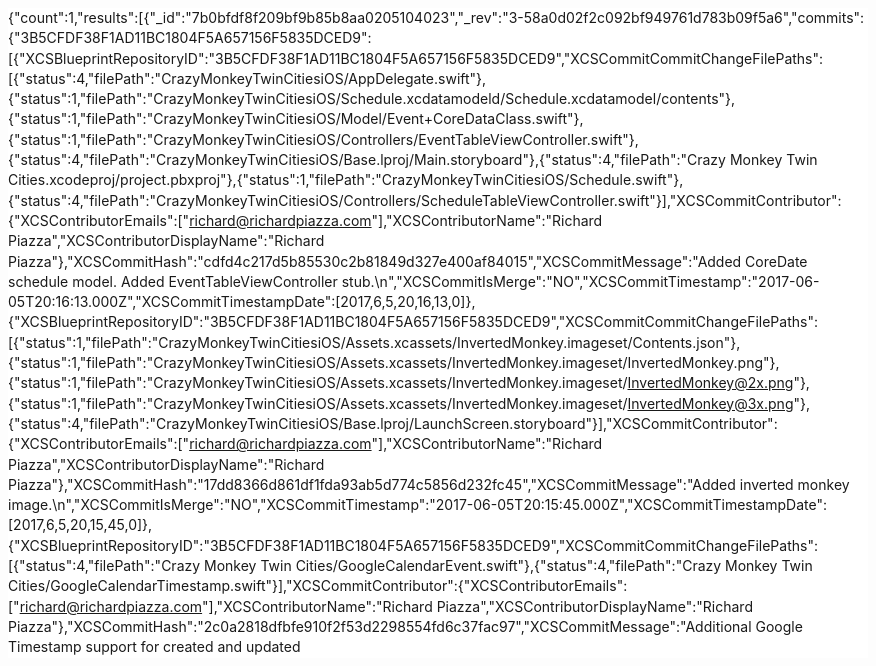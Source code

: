 
{"count":1,"results":[{"_id":"7b0bfdf8f209bf9b85b8aa0205104023","_rev":"3-58a0d02f2c092bf949761d783b09f5a6","commits":{"3B5CFDF38F1AD11BC1804F5A657156F5835DCED9":[{"XCSBlueprintRepositoryID":"3B5CFDF38F1AD11BC1804F5A657156F5835DCED9","XCSCommitCommitChangeFilePaths":[{"status":4,"filePath":"CrazyMonkeyTwinCitiesiOS/AppDelegate.swift"},{"status":1,"filePath":"CrazyMonkeyTwinCitiesiOS/Schedule.xcdatamodeld/Schedule.xcdatamodel/contents"},{"status":1,"filePath":"CrazyMonkeyTwinCitiesiOS/Model/Event+CoreDataClass.swift"},{"status":1,"filePath":"CrazyMonkeyTwinCitiesiOS/Controllers/EventTableViewController.swift"},{"status":4,"filePath":"CrazyMonkeyTwinCitiesiOS/Base.lproj/Main.storyboard"},{"status":4,"filePath":"Crazy Monkey Twin Cities.xcodeproj/project.pbxproj"},{"status":1,"filePath":"CrazyMonkeyTwinCitiesiOS/Schedule.swift"},{"status":4,"filePath":"CrazyMonkeyTwinCitiesiOS/Controllers/ScheduleTableViewController.swift"}],"XCSCommitContributor":{"XCSContributorEmails":["richard@richardpiazza.com"],"XCSContributorName":"Richard Piazza","XCSContributorDisplayName":"Richard Piazza"},"XCSCommitHash":"cdfd4c217d5b85530c2b81849d327e400af84015","XCSCommitMessage":"Added CoreDate schedule model. Added EventTableViewController stub.\n","XCSCommitIsMerge":"NO","XCSCommitTimestamp":"2017-06-05T20:16:13.000Z","XCSCommitTimestampDate":[2017,6,5,20,16,13,0]},{"XCSBlueprintRepositoryID":"3B5CFDF38F1AD11BC1804F5A657156F5835DCED9","XCSCommitCommitChangeFilePaths":[{"status":1,"filePath":"CrazyMonkeyTwinCitiesiOS/Assets.xcassets/InvertedMonkey.imageset/Contents.json"},{"status":1,"filePath":"CrazyMonkeyTwinCitiesiOS/Assets.xcassets/InvertedMonkey.imageset/InvertedMonkey.png"},{"status":1,"filePath":"CrazyMonkeyTwinCitiesiOS/Assets.xcassets/InvertedMonkey.imageset/InvertedMonkey@2x.png"},{"status":1,"filePath":"CrazyMonkeyTwinCitiesiOS/Assets.xcassets/InvertedMonkey.imageset/InvertedMonkey@3x.png"},{"status":4,"filePath":"CrazyMonkeyTwinCitiesiOS/Base.lproj/LaunchScreen.storyboard"}],"XCSCommitContributor":{"XCSContributorEmails":["richard@richardpiazza.com"],"XCSContributorName":"Richard Piazza","XCSContributorDisplayName":"Richard Piazza"},"XCSCommitHash":"17dd8366d861df1fda93ab5d774c5856d232fc45","XCSCommitMessage":"Added inverted monkey image.\n","XCSCommitIsMerge":"NO","XCSCommitTimestamp":"2017-06-05T20:15:45.000Z","XCSCommitTimestampDate":[2017,6,5,20,15,45,0]},{"XCSBlueprintRepositoryID":"3B5CFDF38F1AD11BC1804F5A657156F5835DCED9","XCSCommitCommitChangeFilePaths":[{"status":4,"filePath":"Crazy Monkey Twin Cities/GoogleCalendarEvent.swift"},{"status":4,"filePath":"Crazy Monkey Twin Cities/GoogleCalendarTimestamp.swift"}],"XCSCommitContributor":{"XCSContributorEmails":["richard@richardpiazza.com"],"XCSContributorName":"Richard Piazza","XCSContributorDisplayName":"Richard Piazza"},"XCSCommitHash":"2c0a2818dfbfe910f2f53d2298554fd6c37fac97","XCSCommitMessage":"Additional Google Timestamp support for created and updated